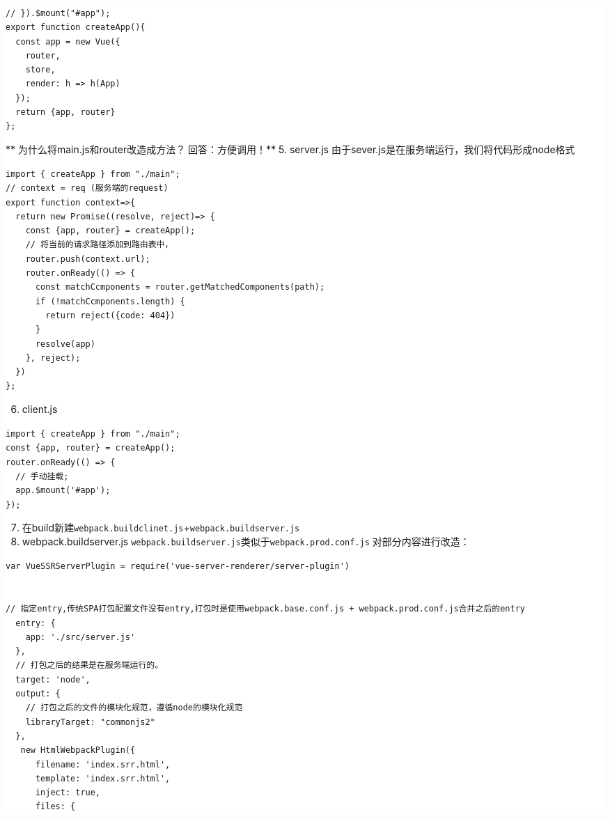 ```
// }).$mount("#app");
export function createApp(){
  const app = new Vue({
    router,
    store,
    render: h => h(App)
  });
  return {app, router}
};
```
** 为什么将main.js和router改造成方法？ 回答：方便调用！**
5. server.js
由于sever.js是在服务端运行，我们将代码形成node格式
```
import { createApp } from "./main";
// context = req (服务端的request)
export function context=>{
  return new Promise((resolve, reject)=> {
    const {app, router} = createApp();
    // 将当前的请求路径添加到路由表中，
    router.push(context.url);
    router.onReady(() => {
      const matchCcmponents = router.getMatchedComponents(path);
      if (!matchCcmponents.length) {
        return reject({code: 404})
      }
      resolve(app)
    }, reject);
  })
};
```

6. client.js
```
import { createApp } from "./main";
const {app, router} = createApp();
router.onReady(() => {
  // 手动挂载;
  app.$mount('#app');
});
```
7. 在build新建`webpack.buildclinet.js`+`webpack.buildserver.js`
8. webpack.buildserver.js
`webpack.buildserver.js`类似于`webpack.prod.conf.js`
对部分内容进行改造：

```
var VueSSRServerPlugin = require('vue-server-renderer/server-plugin')

 
// 指定entry,传统SPA打包配置文件没有entry,打包时是使用webpack.base.conf.js + webpack.prod.conf.js合并之后的entry
  entry: {
    app: './src/server.js'
  },
  // 打包之后的结果是在服务端运行的。
  target: 'node',
  output: {
    // 打包之后的文件的模块化规范，遵循node的模块化规范
    libraryTarget: "commonjs2"
  },
   new HtmlWebpackPlugin({
      filename: 'index.srr.html',
      template: 'index.srr.html',
      inject: true,
      files: {
```